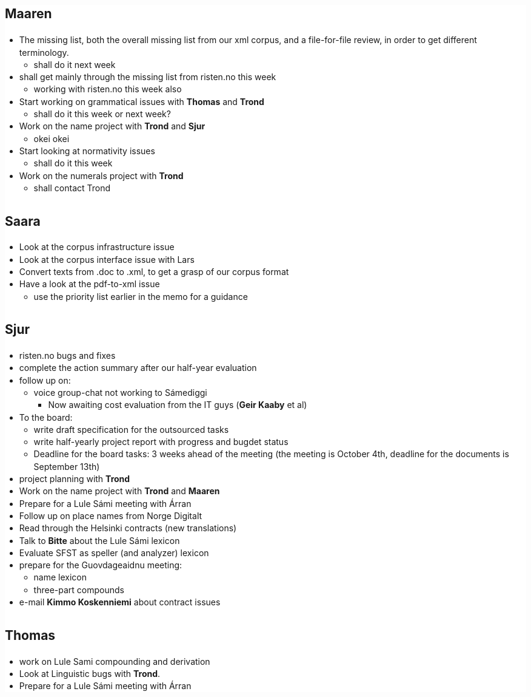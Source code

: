 ##  Maaren
* The missing list, both the overall missing list from our xml corpus, and a
  file-for-file review, in order to get different terminology.
    - shall do it next week
* shall get mainly through the missing list from risten.no this week
    - working with risten.no this week also
* Start working on grammatical issues with **Thomas** and **Trond**
    - shall do it this week or next week?
* Work on the name project with **Trond** and **Sjur**
    - okei okei
* Start looking at normativity issues
    - shall do it this week
* Work on the numerals project with **Trond**
    - shall contact Trond 

##  Saara
* Look at the corpus infrastructure issue
* Look at the corpus interface issue with Lars
* Convert texts from .doc to .xml, to get a grasp of our corpus format
* Have a look at the pdf-to-xml issue
    - use the priority list earlier in the memo for a guidance

##  Sjur
* risten.no bugs and fixes
* complete the action summary after our half-year evaluation
* follow up on:
    - voice group-chat not working to Sámediggi
        - Now awaiting cost evaluation from the IT guys (**Geir Kaaby** et al)
* To the board:
    - write draft specification for the outsourced tasks
    - write half-yearly project report with progress and bugdet status
    - Deadline for the board tasks: 3 weeks ahead of the meeting (the meeting is
   October 4th, deadline for the documents is September 13th)
* project planning with **Trond**
* Work on the name project with **Trond** and **Maaren**
* Prepare for a Lule Sámi meeting with Árran
* Follow up on place names from Norge Digitalt
* Read through the Helsinki contracts (new translations)
* Talk to **Bitte** about the Lule Sámi lexicon
* Evaluate SFST as speller (and analyzer) lexicon
* prepare for the Guovdageaidnu meeting:
    - name lexicon
    - three-part compounds
* e-mail **Kimmo Koskenniemi** about contract issues

##  Thomas
* work on Lule Sami compounding and derivation
* Look at Linguistic bugs with **Trond**.
* Prepare for a Lule Sámi meeting with Árran
